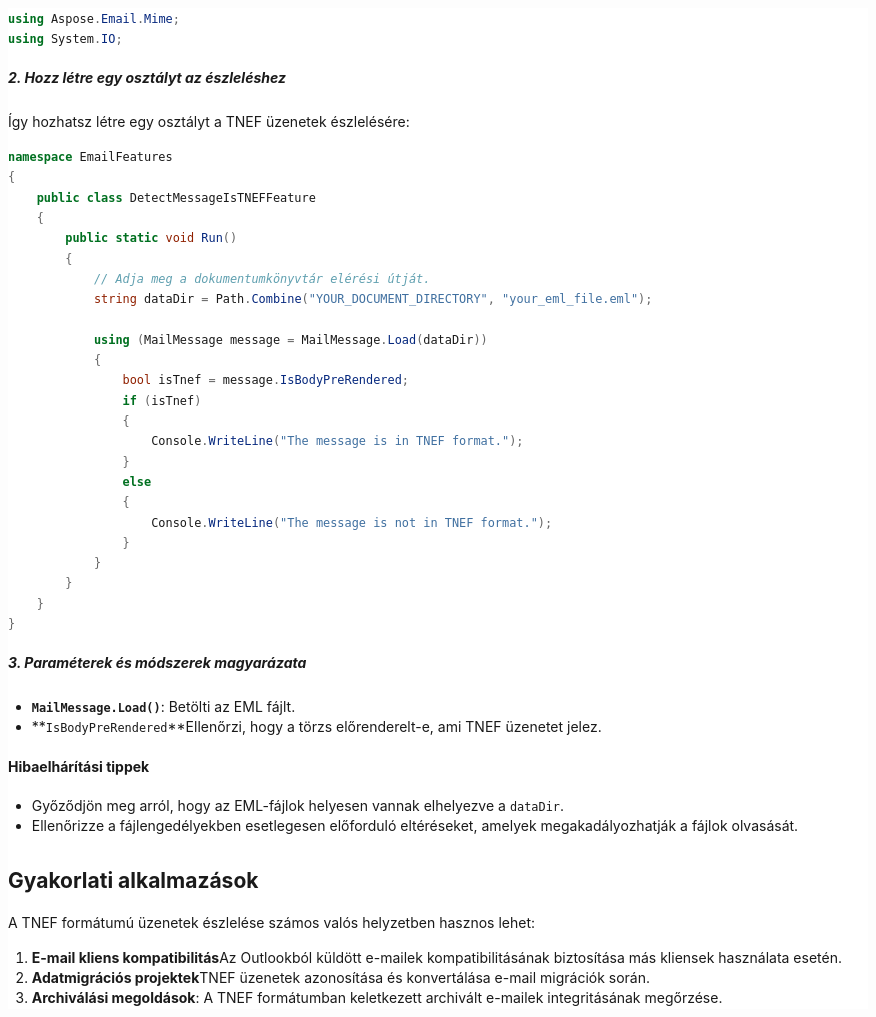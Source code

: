 ```csharp
using Aspose.Email.Mime;
using System.IO;
```

##### 2. Hozz létre egy osztályt az észleléshez

Így hozhatsz létre egy osztályt a TNEF üzenetek észlelésére:

```csharp
namespace EmailFeatures
{
    public class DetectMessageIsTNEFFeature
    {
        public static void Run()
        {
            // Adja meg a dokumentumkönyvtár elérési útját.
            string dataDir = Path.Combine("YOUR_DOCUMENT_DIRECTORY", "your_eml_file.eml");

            using (MailMessage message = MailMessage.Load(dataDir))
            {
                bool isTnef = message.IsBodyPreRendered;
                if (isTnef)
                {
                    Console.WriteLine("The message is in TNEF format.");
                }
                else
                {
                    Console.WriteLine("The message is not in TNEF format.");
                }
            }
        }
    }
}
```

##### 3. Paraméterek és módszerek magyarázata
- **`MailMessage.Load()`**: Betölti az EML fájlt.
- **`IsBodyPreRendered`**Ellenőrzi, hogy a törzs előrenderelt-e, ami TNEF üzenetet jelez.

#### Hibaelhárítási tippek
- Győződjön meg arról, hogy az EML-fájlok helyesen vannak elhelyezve a `dataDir`.
- Ellenőrizze a fájlengedélyekben esetlegesen előforduló eltéréseket, amelyek megakadályozhatják a fájlok olvasását.

## Gyakorlati alkalmazások
A TNEF formátumú üzenetek észlelése számos valós helyzetben hasznos lehet:
1. **E-mail kliens kompatibilitás**Az Outlookból küldött e-mailek kompatibilitásának biztosítása más kliensek használata esetén.
2. **Adatmigrációs projektek**TNEF üzenetek azonosítása és konvertálása e-mail migrációk során.
3. **Archiválási megoldások**: A TNEF formátumban keletkezett archivált e-mailek integritásának megőrzése.
